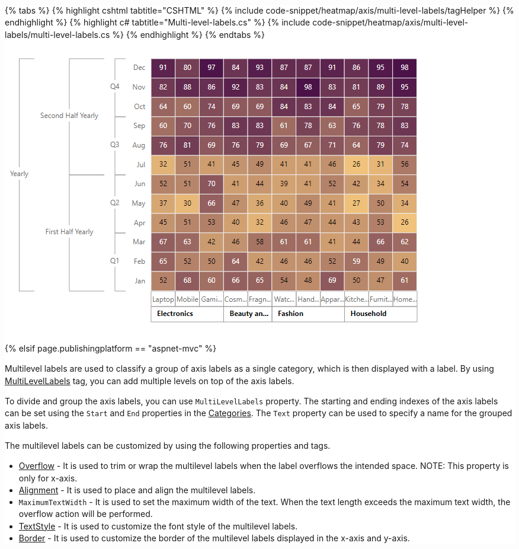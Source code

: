 {% tabs %}
{% highlight cshtml tabtitle="CSHTML" %}
{% include code-snippet/heatmap/axis/multi-level-labels/tagHelper %}
{% endhighlight %}
{% highlight c# tabtitle="Multi-level-labels.cs" %}
{% include code-snippet/heatmap/axis/multi-level-labels/multi-level-labels.cs %}
{% endhighlight %}
{% endtabs %}

![ASP.NET Core HeatMap chart with multilevel labels](./images/heatmap-chart-multi-level-labels.png)

{% elsif page.publishingplatform == "aspnet-mvc" %}

Multilevel labels are used to classify a group of axis labels as a single category, which is then displayed with a label. By using [MultiLevelLabels](https://help.syncfusion.com/cr/aspnetmvc-js2/Syncfusion.EJ2.HeatMap.HeatMapMultiLevelLabel.html#properties) tag, you can add multiple levels on top of the axis labels.

To divide and group the axis labels, you can use `MultiLevelLabels` property. The starting and ending indexes of the axis labels can be set using the `Start` and `End` properties in the [Categories](https://help.syncfusion.com/cr/aspnetmvc-js2/Syncfusion.EJ2.HeatMap.HeatMapMultiLevelLabel.html#Syncfusion_EJ2_HeatMap_HeatMapMultiLevelLabel_Categories). The `Text` property can be used to specify a name for the grouped axis labels.

The multilevel labels can be customized by using the following properties and tags.
* [Overflow](https://help.syncfusion.com/cr/aspnetmvc-js2/Syncfusion.EJ2.HeatMap.HeatMapMultiLevelLabel.html#Syncfusion_EJ2_HeatMap_HeatMapMultiLevelLabel_Overflow) - It is used to trim or wrap the multilevel labels when the label overflows the intended space. NOTE: This property is only for x-axis.
* [Alignment](https://help.syncfusion.com/cr/aspnetmvc-js2/Syncfusion.EJ2.HeatMap.HeatMapMultiLevelLabel.html#Syncfusion_EJ2_HeatMap_HeatMapMultiLevelLabel_Alignment) - It is used to place and align the multilevel labels.
* `MaximumTextWidth` - It is used to set the maximum width of the text. When the text length exceeds the maximum text width, the overflow action will be performed.
* [TextStyle](https://help.syncfusion.com/cr/aspnetmvc-js2/Syncfusion.EJ2.HeatMap.HeatMapMultiLevelLabel.html#Syncfusion_EJ2_HeatMap_HeatMapMultiLevelLabel_TextStyle) - It is used to customize the font style of the multilevel labels.
* [Border](https://help.syncfusion.com/cr/aspnetmvc-js2/Syncfusion.EJ2.HeatMap.HeatMapMultiLevelLabel.html#Syncfusion_EJ2_HeatMap_HeatMapMultiLevelLabel_Border) - It is used to customize the border of the multilevel labels displayed in the x-axis and y-axis.
